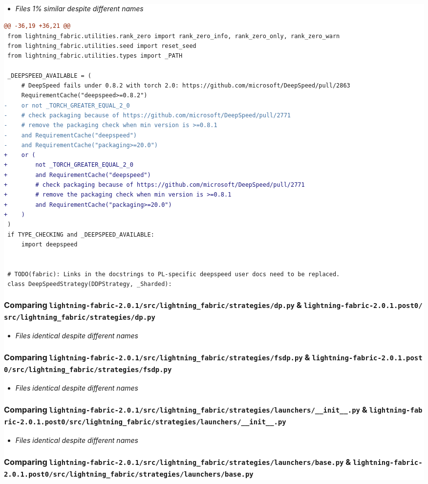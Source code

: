  * *Files 1% similar despite different names*

```diff
@@ -36,19 +36,21 @@
 from lightning_fabric.utilities.rank_zero import rank_zero_info, rank_zero_only, rank_zero_warn
 from lightning_fabric.utilities.seed import reset_seed
 from lightning_fabric.utilities.types import _PATH
 
 _DEEPSPEED_AVAILABLE = (
     # DeepSpeed fails under 0.8.2 with torch 2.0: https://github.com/microsoft/DeepSpeed/pull/2863
     RequirementCache("deepspeed>=0.8.2")
-    or not _TORCH_GREATER_EQUAL_2_0
-    # check packaging because of https://github.com/microsoft/DeepSpeed/pull/2771
-    # remove the packaging check when min version is >=0.8.1
-    and RequirementCache("deepspeed")
-    and RequirementCache("packaging>=20.0")
+    or (
+        not _TORCH_GREATER_EQUAL_2_0
+        and RequirementCache("deepspeed")
+        # check packaging because of https://github.com/microsoft/DeepSpeed/pull/2771
+        # remove the packaging check when min version is >=0.8.1
+        and RequirementCache("packaging>=20.0")
+    )
 )
 if TYPE_CHECKING and _DEEPSPEED_AVAILABLE:
     import deepspeed
 
 
 # TODO(fabric): Links in the docstrings to PL-specific deepspeed user docs need to be replaced.
 class DeepSpeedStrategy(DDPStrategy, _Sharded):
```

### Comparing `lightning-fabric-2.0.1/src/lightning_fabric/strategies/dp.py` & `lightning-fabric-2.0.1.post0/src/lightning_fabric/strategies/dp.py`

 * *Files identical despite different names*

### Comparing `lightning-fabric-2.0.1/src/lightning_fabric/strategies/fsdp.py` & `lightning-fabric-2.0.1.post0/src/lightning_fabric/strategies/fsdp.py`

 * *Files identical despite different names*

### Comparing `lightning-fabric-2.0.1/src/lightning_fabric/strategies/launchers/__init__.py` & `lightning-fabric-2.0.1.post0/src/lightning_fabric/strategies/launchers/__init__.py`

 * *Files identical despite different names*

### Comparing `lightning-fabric-2.0.1/src/lightning_fabric/strategies/launchers/base.py` & `lightning-fabric-2.0.1.post0/src/lightning_fabric/strategies/launchers/base.py`
